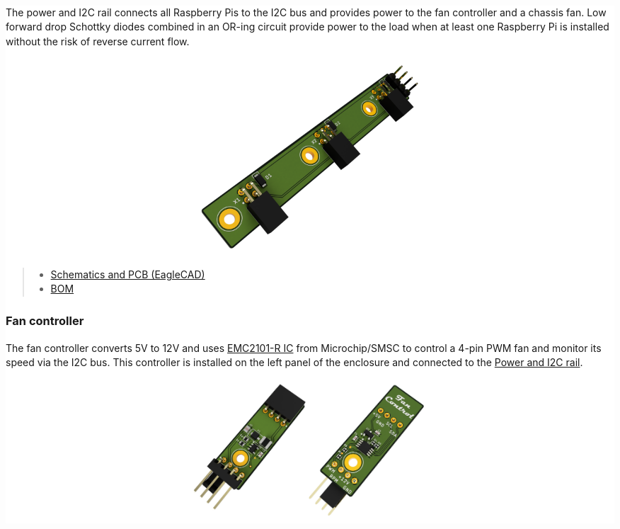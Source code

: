 The power and I2C rail connects all Raspberry Pis to the I2C bus and provides power to the fan controller and a chassis fan. Low forward drop Schottky diodes combined in an OR-ing circuit provide power to the load when at least one Raspberry Pi is installed without the risk of reverse current flow. 

<p align="center">
<img src="assets/power-i2c-rail.png" alt="Power I2C rail" width="320"/>
</p>

> * [Schematics and PCB (EagleCAD)](power-rail)
> * [BOM](power-rail/power-rail-bom.csv)

### Fan controller

The fan controller converts 5V to 12V and uses [EMC2101-R IC](https://www.microchip.com/wwwproducts/en/EMC2101) from Microchip/SMSC to control a 4-pin PWM fan and monitor its speed via the I2C bus. This controller is installed on the left panel of the enclosure and connected to the [Power and I2C rail](#power-and-i2c-rail).

<p align="center">
<img src="assets/fan-controller.png" alt="Power I2C rail" width="340"/>